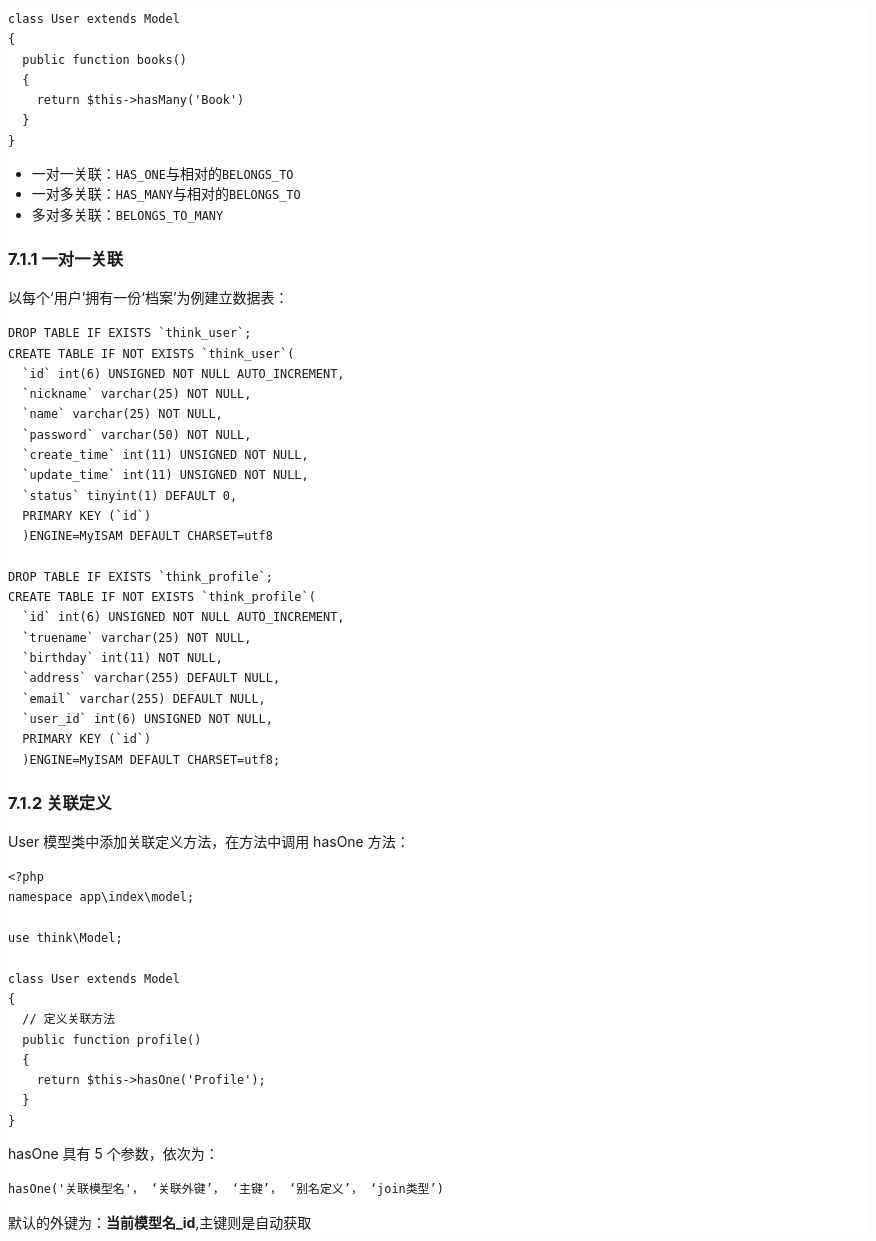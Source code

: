 ```
class User extends Model
{
  public function books()
  {
    return $this->hasMany('Book')
  }
}
```

* 一对一关联：`HAS_ONE`与相对的`BELONGS_TO`
* 一对多关联：`HAS_MANY`与相对的`BELONGS_TO`
* 多对多关联：`BELONGS_TO_MANY`
### 7.1.1 一对一关联
以每个‘用户’拥有一份‘档案’为例建立数据表：
```
DROP TABLE IF EXISTS `think_user`;
CREATE TABLE IF NOT EXISTS `think_user`(
  `id` int(6) UNSIGNED NOT NULL AUTO_INCREMENT,
  `nickname` varchar(25) NOT NULL,
  `name` varchar(25) NOT NULL,
  `password` varchar(50) NOT NULL,
  `create_time` int(11) UNSIGNED NOT NULL,
  `update_time` int(11) UNSIGNED NOT NULL,
  `status` tinyint(1) DEFAULT 0,
  PRIMARY KEY (`id`)
  )ENGINE=MyISAM DEFAULT CHARSET=utf8

DROP TABLE IF EXISTS `think_profile`;
CREATE TABLE IF NOT EXISTS `think_profile`(
  `id` int(6) UNSIGNED NOT NULL AUTO_INCREMENT,
  `truename` varchar(25) NOT NULL,
  `birthday` int(11) NOT NULL,
  `address` varchar(255) DEFAULT NULL,
  `email` varchar(255) DEFAULT NULL,
  `user_id` int(6) UNSIGNED NOT NULL,
  PRIMARY KEY (`id`)
  )ENGINE=MyISAM DEFAULT CHARSET=utf8;
```
### 7.1.2 关联定义
User 模型类中添加关联定义方法，在方法中调用 hasOne 方法：
```
<?php
namespace app\index\model;

use think\Model;

class User extends Model
{
  // 定义关联方法
  public function profile()
  {
    return $this->hasOne('Profile');
  }
}
```
hasOne 具有 5 个参数，依次为：

`hasOne('关联模型名'， ‘关联外键’， ‘主键’， ‘别名定义’， ‘join类型’)`

默认的外键为：__当前模型名_id__,主键则是自动获取
